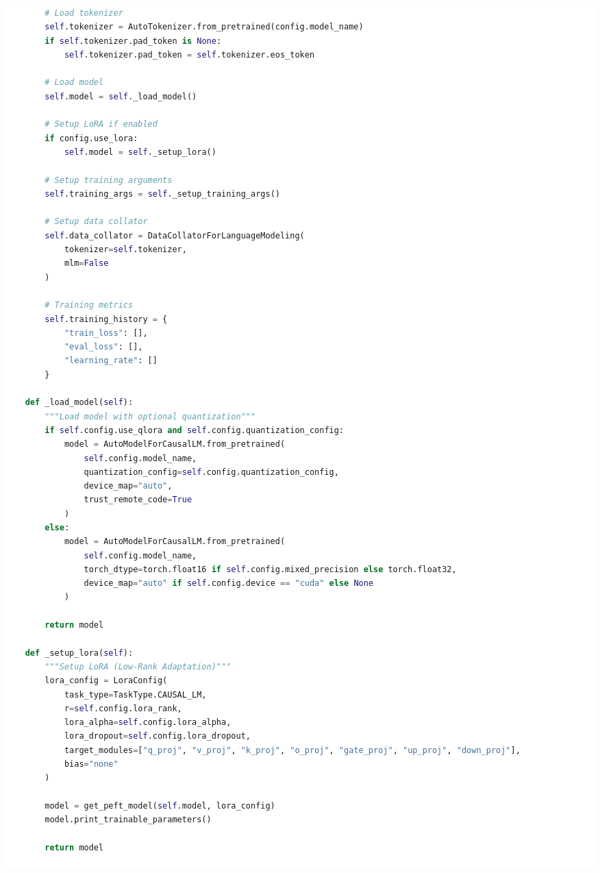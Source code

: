 ```python
        # Load tokenizer
        self.tokenizer = AutoTokenizer.from_pretrained(config.model_name)
        if self.tokenizer.pad_token is None:
            self.tokenizer.pad_token = self.tokenizer.eos_token
        
        # Load model
        self.model = self._load_model()
        
        # Setup LoRA if enabled
        if config.use_lora:
            self.model = self._setup_lora()
        
        # Setup training arguments
        self.training_args = self._setup_training_args()
        
        # Setup data collator
        self.data_collator = DataCollatorForLanguageModeling(
            tokenizer=self.tokenizer,
            mlm=False
        )
        
        # Training metrics
        self.training_history = {
            "train_loss": [],
            "eval_loss": [],
            "learning_rate": []
        }
    
    def _load_model(self):
        """Load model with optional quantization"""
        if self.config.use_qlora and self.config.quantization_config:
            model = AutoModelForCausalLM.from_pretrained(
                self.config.model_name,
                quantization_config=self.config.quantization_config,
                device_map="auto",
                trust_remote_code=True
            )
        else:
            model = AutoModelForCausalLM.from_pretrained(
                self.config.model_name,
                torch_dtype=torch.float16 if self.config.mixed_precision else torch.float32,
                device_map="auto" if self.config.device == "cuda" else None
            )
        
        return model
    
    def _setup_lora(self):
        """Setup LoRA (Low-Rank Adaptation)"""
        lora_config = LoraConfig(
            task_type=TaskType.CAUSAL_LM,
            r=self.config.lora_rank,
            lora_alpha=self.config.lora_alpha,
            lora_dropout=self.config.lora_dropout,
            target_modules=["q_proj", "v_proj", "k_proj", "o_proj", "gate_proj", "up_proj", "down_proj"],
            bias="none"
        )
        
        model = get_peft_model(self.model, lora_config)
        model.print_trainable_parameters()
        
        return model
    
```
